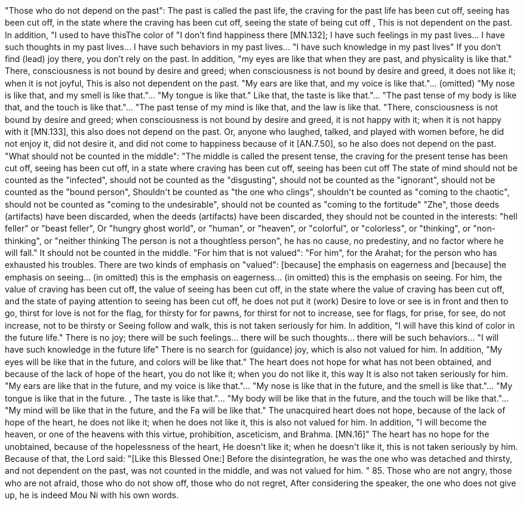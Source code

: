 "Those who do not depend on the past": The past is called the past life, the craving for the past life has been cut off, seeing has been cut off, in the state where the craving has been cut off, seeing the state of being cut off , This is not dependent on the past. In addition, "I used to have thisThe color of "I don’t find happiness there [MN.132]; I have such feelings in my past lives... I have such thoughts in my past lives... I have such behaviors in my past lives... "I have such knowledge in my past lives" If you don’t find (lead) joy there, you don’t rely on the past. In addition, "my eyes are like that when they are past, and physicality is like that." There, consciousness is not bound by desire and greed; when consciousness is not bound by desire and greed, it does not like it; when it is not joyful, This is also not dependent on the past. "My ears are like that, and my voice is like that."... (omitted) "My nose is like that, and my smell is like that."... "My tongue is like that." Like that, the taste is like that."... "The past tense of my body is like that, and the touch is like that."... "The past tense of my mind is like that, and the law is like that. "There, consciousness is not bound by desire and greed; when consciousness is not bound by desire and greed, it is not happy with it; when it is not happy with it [MN.133], this also does not depend on the past. Or, anyone who laughed, talked, and played with women before, he did not enjoy it, did not desire it, and did not come to happiness because of it [AN.7.50], so he also does not depend on the past.
"What should not be counted in the middle": "The middle is called the present tense, the craving for the present tense has been cut off, seeing has been cut off, in a state where craving has been cut off, seeing has been cut off The state of mind should not be counted as the "infected", should not be counted as the "disgusting", should not be counted as the "ignorant", should not be counted as the "bound person", Shouldn't be counted as "the one who clings", shouldn't be counted as "coming to the chaotic", should not be counted as "coming to the undesirable", should not be counted as "coming to the fortitude" "Zhe", those deeds (artifacts) have been discarded, when the deeds (artifacts) have been discarded, they should not be counted in the interests: "hell feller" or "beast feller", Or "hungry ghost world", or "human", or "heaven", or "colorful", or "colorless", or "thinking", or "non-thinking", or "neither thinking The person is not a thoughtless person", he has no cause, no predestiny, and no factor where he will fall." It should not be counted in the middle.
     "For him that is not valued": "For him", for the Arahat; for the person who has exhausted his troubles. There are two kinds of emphasis on "valued": [because] the emphasis on eagerness and [because] the emphasis on seeing... (in omitted) this is the emphasis on eagerness... (in omitted) this is the emphasis on seeing. For him, the value of craving has been cut off, the value of seeing has been cut off, in the state where the value of craving has been cut off, and the state of paying attention to seeing has been cut off, he does not put it (work) Desire to love or see is in front and then to go, thirst for love is not for the flag, for thirsty for for pawns, for thirst for not to increase, see for flags, for prise, for see, do not increase, not to be thirsty or Seeing follow and walk, this is not taken seriously for him. In addition, "I will have this kind of color in the future life." There is no joy; there will be such feelings... there will be such thoughts... there will be such behaviors... "I will have such knowledge in the future life" There is no search for (guidance) joy, which is also not valued for him. In addition, "My eyes will be like that in the future, and colors will be like that." The heart does not hope for what has not been obtained, and because of the lack of hope of the heart, you do not like it; when you do not like it, this way It is also not taken seriously for him. "My ears are like that in the future, and my voice is like that."... "My nose is like that in the future, and the smell is like that."... "My tongue is like that in the future. , The taste is like that."... "My body will be like that in the future, and the touch will be like that."... "My mind will be like that in the future, and the Fa will be like that." The unacquired heart does not hope, because of the lack of hope of the heart, he does not like it; when he does not like it, this is also not valued for him. In addition, "I will become the heaven, or one of the heavens with this virtue, prohibition, asceticism, and Brahma. [MN.16]" The heart has no hope for the unobtained, because of the hopelessness of the heart, He doesn't like it; when he doesn't like it, this is not taken seriously by him.
     Because of that, the Lord said:
     "[Like this Blessed One:] Before the disintegration, he was the one who was detached and thirsty, and not dependent on the past,
       was not counted in the middle, and was not valued for him. "
    85. Those who are not angry, those who are not afraid, those who do not show off, those who do not regret,
       After considering the speaker, the one who does not give up, he is indeed Mou Ni with his own words.